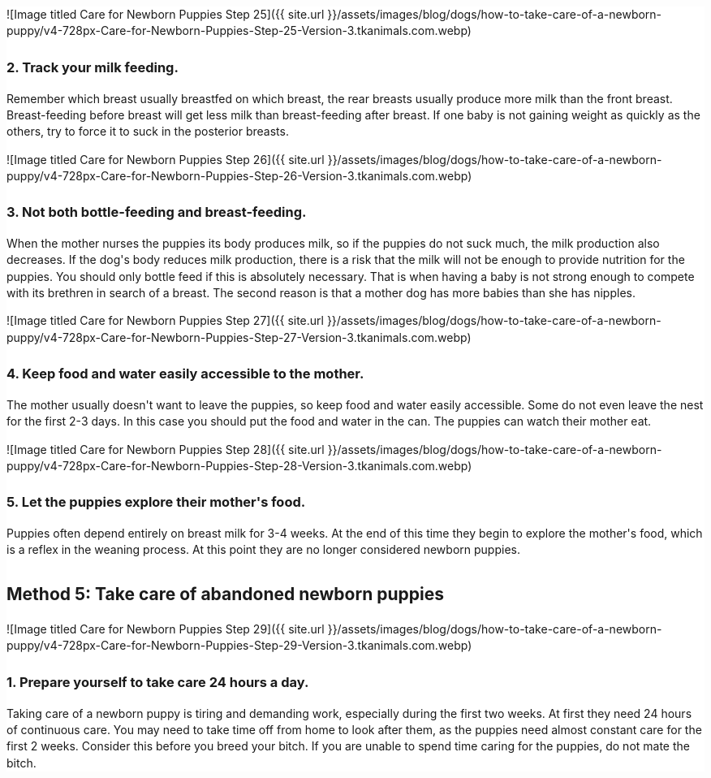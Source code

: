 ![Image titled Care for Newborn Puppies Step 25]({{ site.url }}/assets/images/blog/dogs/how-to-take-care-of-a-newborn-puppy/v4-728px-Care-for-Newborn-Puppies-Step-25-Version-3.tkanimals.com.webp)

### 2. Track your milk feeding. 

Remember which breast usually breastfed on which breast, the rear breasts usually produce more milk than the front breast. Breast-feeding before breast will get less milk than breast-feeding after breast.
If one baby is not gaining weight as quickly as the others, try to force it to suck in the posterior breasts.

![Image titled Care for Newborn Puppies Step 26]({{ site.url }}/assets/images/blog/dogs/how-to-take-care-of-a-newborn-puppy/v4-728px-Care-for-Newborn-Puppies-Step-26-Version-3.tkanimals.com.webp)

### 3. Not both bottle-feeding and breast-feeding. 

When the mother nurses the puppies its body produces milk, so if the puppies do not suck much, the milk production also decreases. If the dog's body reduces milk production, there is a risk that the milk will not be enough to provide nutrition for the puppies.
You should only bottle feed if this is absolutely necessary. That is when having a baby is not strong enough to compete with its brethren in search of a breast. The second reason is that a mother dog has more babies than she has nipples.

![Image titled Care for Newborn Puppies Step 27]({{ site.url }}/assets/images/blog/dogs/how-to-take-care-of-a-newborn-puppy/v4-728px-Care-for-Newborn-Puppies-Step-27-Version-3.tkanimals.com.webp)

### 4. Keep food and water easily accessible to the mother. 

The mother usually doesn't want to leave the puppies, so keep food and water easily accessible. Some do not even leave the nest for the first 2-3 days. In this case you should put the food and water in the can.
The puppies can watch their mother eat.

![Image titled Care for Newborn Puppies Step 28]({{ site.url }}/assets/images/blog/dogs/how-to-take-care-of-a-newborn-puppy/v4-728px-Care-for-Newborn-Puppies-Step-28-Version-3.tkanimals.com.webp)

### 5. Let the puppies explore their mother's food. 

Puppies often depend entirely on breast milk for 3-4 weeks. At the end of this time they begin to explore the mother's food, which is a reflex in the weaning process. At this point they are no longer considered newborn puppies.

## Method 5: Take care of abandoned newborn puppies

![Image titled Care for Newborn Puppies Step 29]({{ site.url }}/assets/images/blog/dogs/how-to-take-care-of-a-newborn-puppy/v4-728px-Care-for-Newborn-Puppies-Step-29-Version-3.tkanimals.com.webp)

### 1. Prepare yourself to take care 24 hours a day. 

Taking care of a newborn puppy is tiring and demanding work, especially during the first two weeks. At first they need 24 hours of continuous care.
You may need to take time off from home to look after them, as the puppies need almost constant care for the first 2 weeks.
Consider this before you breed your bitch. If you are unable to spend time caring for the puppies, do not mate the bitch.
